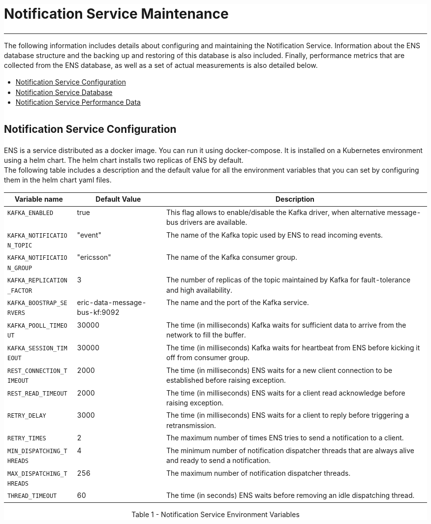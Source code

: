 # Notification Service Maintenance

---

The following information includes details about configuring and maintaining the Notification Service. Information about the ENS database structure and the backing up and restoring of this database is also included. Finally, performance metrics that are collected from the ENS database, as well as a set of actual measurements is also detailed below. 

  - [Notification Service Configuration](#notification-service-configuration)
  - [Notification Service Database](#notification-service-database)
  - [Notification Service Performance Data](#notification-service-performance-data)


## <a name="notification-service-configuration"></a> Notification Service Configuration

ENS is a service distributed as a docker image. You can run it using docker-compose. It is installed on a Kubernetes environment using a helm chart. The helm chart installs two replicas of ENS by default. 
<br/>
The following table includes a description and the default value for all the environment variables that you can set by configuring them in the helm chart yaml files. 

| Variable name            | Default Value                 | Description                                                                                                 |
|--------------------------|-------------------------------|-------------------------------------------------------------------------------------------------------------|
| `KAFKA_ENABLED`            | true                          | This flag allows to enable/disable the Kafka driver, when alternative message-bus drivers are available.     |
| `KAFKA_NOTIFICATION_TOPIC` | "event"                       | The name of the Kafka topic used by ENS to read incoming events.        |
| `KAFKA_NOTIFICATION_GROUP` | "ericsson"                    | The name of the Kafka consumer group.             |
| `KAFKA_REPLICATION_FACTOR` | 3                             | The number of replicas of the topic maintained by Kafka for fault-tolerance and high availability. |
| `KAFKA_BOOSTRAP_SERVERS`   | eric-data-message-bus-kf:9092 | The name and the port of the Kafka service.                                                                       |
| `KAFKA_POOLL_TIMEOUT`      | 30000                         | The time (in milliseconds) Kafka waits for sufficient data to arrive from the network to fill the buffer.    |
| `KAFKA_SESSION_TIMEOUT`    | 30000                         | The time (in milliseconds) Kafka waits for heartbeat from ENS before kicking it off from consumer group.     |
| `REST_CONNECTION_TIMEOUT`  | 2000                          | The time (in milliseconds) ENS waits for a new client connection to be established before raising exception. |
| `REST_READ_TIMEOUT`        | 2000                          | The time (in milliseconds) ENS waits for a client read acknowledge before raising exception.                 |
| `RETRY_DELAY`              | 3000                          | The time (in milliseconds) ENS waits for a client to reply before triggering a retransmission.               |
| `RETRY_TIMES`              | 2                             | The maximum number of times ENS tries to send a notification to a client. |
| `MIN_DISPATCHING_THREADS`  | 4                             | The minimum number of notification dispatcher threads that are always alive and ready to send a notification. |
| `MAX_DISPATCHING_THREADS`  | 256                           | The maximum number of notification dispatcher threads.                                              |
| `THREAD_TIMEOUT`           | 60                            | The time (in seconds) ENS waits before removing an idle dispatching thread.   |
<p align="center"> Table 1 - Notification Service Environment Variables </p>
